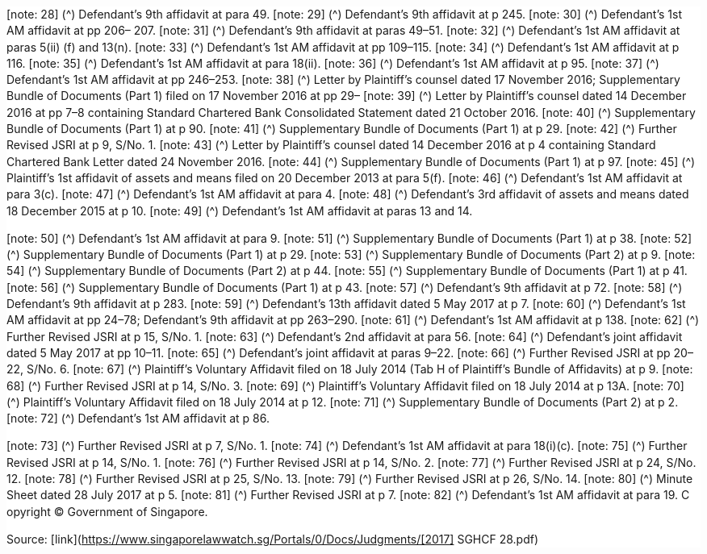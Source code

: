 
[note: 28] (^) Defendant’s 9th affidavit at para 49. [note: 29] (^) Defendant’s 9th affidavit at p 245. [note: 30] (^) Defendant’s 1st AM affidavit at pp 206– 207. [note: 31] (^) Defendant’s 9th affidavit at paras 49–51. [note: 32] (^) Defendant’s 1st AM affidavit at paras 5(ii) (f) and 13(n). [note: 33] (^) Defendant’s 1st AM affidavit at pp 109–115. [note: 34] (^) Defendant’s 1st AM affidavit at p 116. [note: 35] (^) Defendant’s 1st AM affidavit at para 18(ii). [note: 36] (^) Defendant’s 1st AM affidavit at p 95. [note: 37] (^) Defendant’s 1st AM affidavit at pp 246–253. [note: 38] (^) Letter by Plaintiff’s counsel dated 17 November 2016; Supplementary Bundle of Documents (Part 1) filed on 17 November 2016 at pp 29– [note: 39] (^) Letter by Plaintiff’s counsel dated 14 December 2016 at pp 7–8 containing Standard Chartered Bank Consolidated Statement dated 21 October 2016. [note: 40] (^) Supplementary Bundle of Documents (Part 1) at p 90. [note: 41] (^) Supplementary Bundle of Documents (Part 1) at p 29. [note: 42] (^) Further Revised JSRI at p 9, S/No. 1. [note: 43] (^) Letter by Plaintiff’s counsel dated 14 December 2016 at p 4 containing Standard Chartered Bank Letter dated 24 November 2016. [note: 44] (^) Supplementary Bundle of Documents (Part 1) at p 97. [note: 45] (^) Plaintiff’s 1st affidavit of assets and means filed on 20 December 2013 at para 5(f). [note: 46] (^) Defendant’s 1st AM affidavit at para 3(c). [note: 47] (^) Defendant’s 1st AM affidavit at para 4. [note: 48] (^) Defendant’s 3rd affidavit of assets and means dated 18 December 2015 at p 10. [note: 49] (^) Defendant’s 1st AM affidavit at paras 13 and 14. 


[note: 50] (^) Defendant’s 1st AM affidavit at para 9. [note: 51] (^) Supplementary Bundle of Documents (Part 1) at p 38. [note: 52] (^) Supplementary Bundle of Documents (Part 1) at p 29. [note: 53] (^) Supplementary Bundle of Documents (Part 2) at p 9. [note: 54] (^) Supplementary Bundle of Documents (Part 2) at p 44. [note: 55] (^) Supplementary Bundle of Documents (Part 1) at p 41. [note: 56] (^) Supplementary Bundle of Documents (Part 1) at p 43. [note: 57] (^) Defendant’s 9th affidavit at p 72. [note: 58] (^) Defendant’s 9th affidavit at p 283. [note: 59] (^) Defendant’s 13th affidavit dated 5 May 2017 at p 7. [note: 60] (^) Defendant’s 1st AM affidavit at pp 24–78; Defendant’s 9th affidavit at pp 263–290. [note: 61] (^) Defendant’s 1st AM affidavit at p 138. [note: 62] (^) Further Revised JSRI at p 15, S/No. 1. [note: 63] (^) Defendant’s 2nd affidavit at para 56. [note: 64] (^) Defendant’s joint affidavit dated 5 May 2017 at pp 10–11. [note: 65] (^) Defendant’s joint affidavit at paras 9–22. [note: 66] (^) Further Revised JSRI at pp 20–22, S/No. 6. [note: 67] (^) Plaintiff’s Voluntary Affidavit filed on 18 July 2014 (Tab H of Plaintiff’s Bundle of Affidavits) at p 9. [note: 68] (^) Further Revised JSRI at p 14, S/No. 3. [note: 69] (^) Plaintiff’s Voluntary Affidavit filed on 18 July 2014 at p 13A. [note: 70] (^) Plaintiff’s Voluntary Affidavit filed on 18 July 2014 at p 12. [note: 71] (^) Supplementary Bundle of Documents (Part 2) at p 2. [note: 72] (^) Defendant’s 1st AM affidavit at p 86. 


[note: 73] (^) Further Revised JSRI at p 7, S/No. 1. [note: 74] (^) Defendant’s 1st AM affidavit at para 18(i)(c). [note: 75] (^) Further Revised JSRI at p 14, S/No. 1. [note: 76] (^) Further Revised JSRI at p 14, S/No. 2. [note: 77] (^) Further Revised JSRI at p 24, S/No. 12. [note: 78] (^) Further Revised JSRI at p 25, S/No. 13. [note: 79] (^) Further Revised JSRI at p 26, S/No. 14. [note: 80] (^) Minute Sheet dated 28 July 2017 at p 5. [note: 81] (^) Further Revised JSRI at p 7. [note: 82] (^) Defendant’s 1st AM affidavit at para 19. C opyright © Government of Singapore. 


Source: [link](https://www.singaporelawwatch.sg/Portals/0/Docs/Judgments/[2017] SGHCF 28.pdf)

